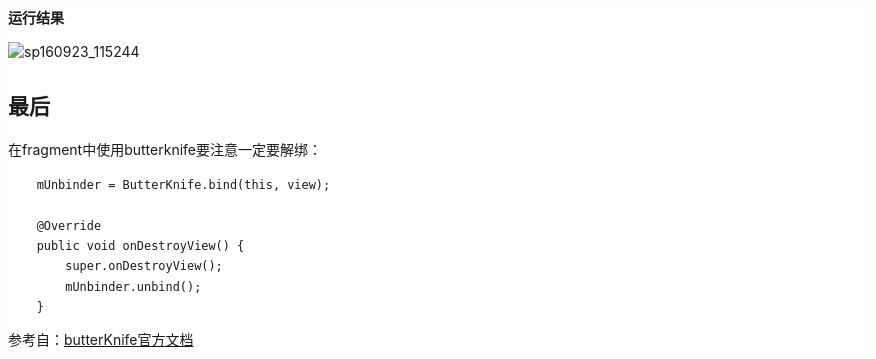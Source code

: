 
**运行结果**

![sp160923_115244](http://oaxelf1sk.bkt.clouddn.com/sp160923_115244.png)

## 最后

在fragment中使用butterknife要注意一定要解绑：

```
    mUnbinder = ButterKnife.bind(this, view);
    
    @Override
    public void onDestroyView() {
        super.onDestroyView();
        mUnbinder.unbind();
    }
```

参考自：[butterKnife官方文档](http://jakewharton.github.io/butterknife/)
